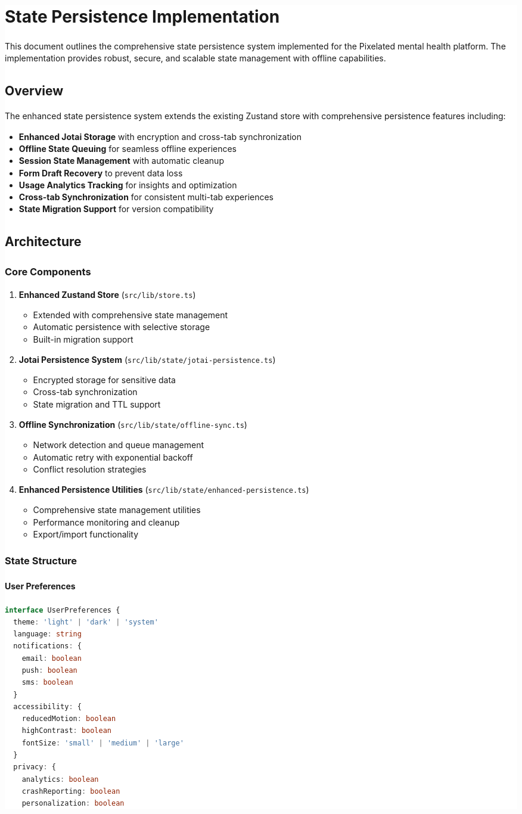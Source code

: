 # State Persistence Implementation

This document outlines the comprehensive state persistence system implemented for the Pixelated mental health platform. The implementation provides robust, secure, and scalable state management with offline capabilities.

## Overview

The enhanced state persistence system extends the existing Zustand store with comprehensive persistence features including:

- **Enhanced Jotai Storage** with encryption and cross-tab synchronization
- **Offline State Queuing** for seamless offline experiences
- **Session State Management** with automatic cleanup
- **Form Draft Recovery** to prevent data loss
- **Usage Analytics Tracking** for insights and optimization
- **Cross-tab Synchronization** for consistent multi-tab experiences
- **State Migration Support** for version compatibility

## Architecture

### Core Components

1. **Enhanced Zustand Store** (`src/lib/store.ts`)
   - Extended with comprehensive state management
   - Automatic persistence with selective storage
   - Built-in migration support

2. **Jotai Persistence System** (`src/lib/state/jotai-persistence.ts`)
   - Encrypted storage for sensitive data
   - Cross-tab synchronization
   - State migration and TTL support

3. **Offline Synchronization** (`src/lib/state/offline-sync.ts`)
   - Network detection and queue management
   - Automatic retry with exponential backoff
   - Conflict resolution strategies

4. **Enhanced Persistence Utilities** (`src/lib/state/enhanced-persistence.ts`)
   - Comprehensive state management utilities
   - Performance monitoring and cleanup
   - Export/import functionality

### State Structure

#### User Preferences
```typescript
interface UserPreferences {
  theme: 'light' | 'dark' | 'system'
  language: string
  notifications: {
    email: boolean
    push: boolean
    sms: boolean
  }
  accessibility: {
    reducedMotion: boolean
    highContrast: boolean
    fontSize: 'small' | 'medium' | 'large'
  }
  privacy: {
    analytics: boolean
    crashReporting: boolean
    personalization: boolean
```